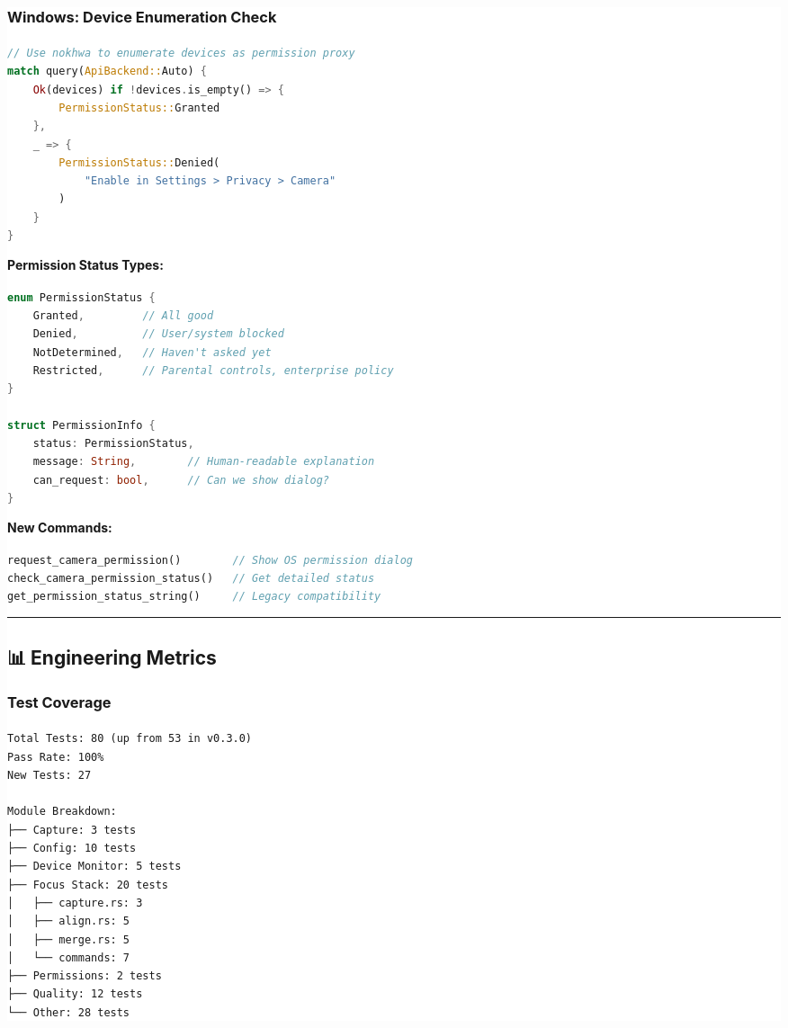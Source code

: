 ### Windows: Device Enumeration Check
```rust
// Use nokhwa to enumerate devices as permission proxy
match query(ApiBackend::Auto) {
    Ok(devices) if !devices.is_empty() => {
        PermissionStatus::Granted
    },
    _ => {
        PermissionStatus::Denied(
            "Enable in Settings > Privacy > Camera"
        )
    }
}
```

**Permission Status Types:**
```rust
enum PermissionStatus {
    Granted,         // All good
    Denied,          // User/system blocked
    NotDetermined,   // Haven't asked yet
    Restricted,      // Parental controls, enterprise policy
}

struct PermissionInfo {
    status: PermissionStatus,
    message: String,        // Human-readable explanation
    can_request: bool,      // Can we show dialog?
}
```

**New Commands:**
```rust
request_camera_permission()        // Show OS permission dialog
check_camera_permission_status()   // Get detailed status
get_permission_status_string()     // Legacy compatibility
```

---

## 📊 Engineering Metrics

### Test Coverage
```
Total Tests: 80 (up from 53 in v0.3.0)
Pass Rate: 100%
New Tests: 27

Module Breakdown:
├── Capture: 3 tests
├── Config: 10 tests
├── Device Monitor: 5 tests
├── Focus Stack: 20 tests
│   ├── capture.rs: 3
│   ├── align.rs: 5
│   ├── merge.rs: 5
│   └── commands: 7
├── Permissions: 2 tests
├── Quality: 12 tests
└── Other: 28 tests
```
